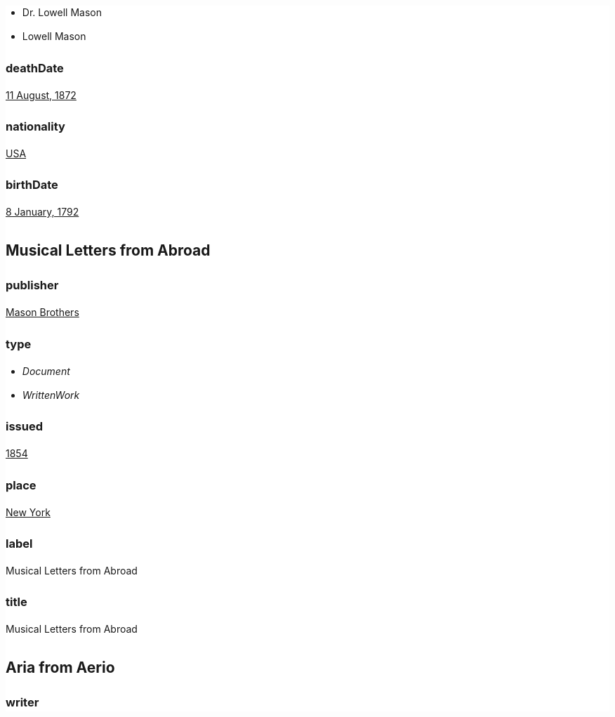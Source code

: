  - Dr. Lowell Mason

 - Lowell Mason

### deathDate


[11 August, 1872](#11-August-1872)

### nationality


[USA](#USA)

### birthDate


[8 January, 1792](#8-January-1792)

## Musical Letters from Abroad

### publisher


[Mason Brothers](#Mason-Brothers)

### type

 - *Document*

 - *WrittenWork*

### issued


[1854](#1854)

### place


[New York](#New-York)

### label


Musical Letters from Abroad

### title


Musical Letters from Abroad

## Aria from Aerio

### writer
